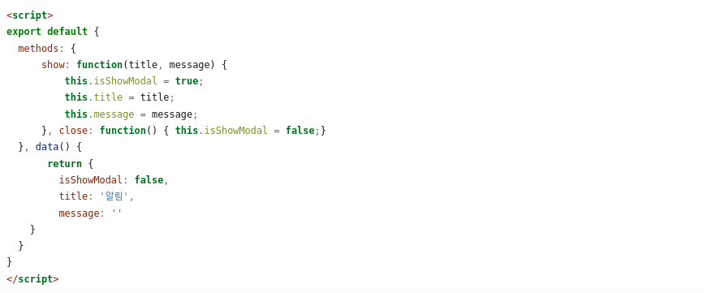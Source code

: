 ```html
<script>
export default {
  methods: {
      show: function(title, message) {
          this.isShowModal = true;
          this.title = title;
          this.message = message;
      }, close: function() { this.isShowModal = false;}
  }, data() {
       return {
         isShowModal: false,
         title: '알림',
         message: ''
    }
  }
}
</script>
```

